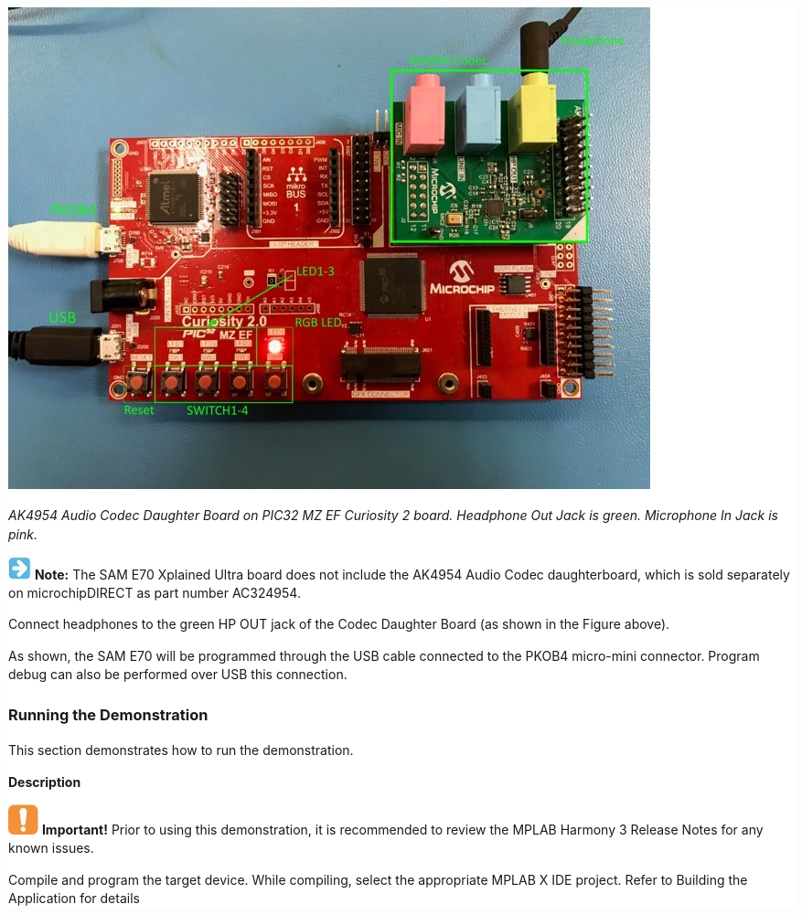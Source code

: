    ![](graphics/usb_speaker_pic32mz_20_setup.jpg)
   </div>

_AK4954 Audio Codec Daughter Board on PIC32 MZ EF Curiosity 2 board. Headphone Out Jack is green. Microphone In Jack is pink._

![](graphics/note.jpg) **Note:** The SAM E70 Xplained Ultra board does not include the AK4954 Audio Codec daughterboard, which is sold separately on microchipDIRECT as part number AC324954.

Connect headphones to the green HP OUT jack of the Codec Daughter Board (as shown in the Figure above).

As shown, the SAM E70 will be programmed through the USB cable connected to the PKOB4 micro-mini connector. Program debug can also be performed over USB this connection.

### Running the Demonstration

This section demonstrates how to run the demonstration.

**Description**

![](graphics/important.jpg) **Important!** Prior to using this demonstration, it is recommended to review the MPLAB Harmony 3 Release Notes for any known issues.

Compile and program the target device. While compiling, select the appropriate MPLAB X IDE project. Refer to Building the Application for details
